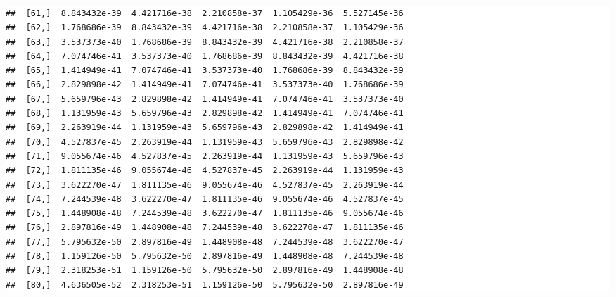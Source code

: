     ##  [61,]  8.843432e-39  4.421716e-38  2.210858e-37  1.105429e-36  5.527145e-36
    ##  [62,]  1.768686e-39  8.843432e-39  4.421716e-38  2.210858e-37  1.105429e-36
    ##  [63,]  3.537373e-40  1.768686e-39  8.843432e-39  4.421716e-38  2.210858e-37
    ##  [64,]  7.074746e-41  3.537373e-40  1.768686e-39  8.843432e-39  4.421716e-38
    ##  [65,]  1.414949e-41  7.074746e-41  3.537373e-40  1.768686e-39  8.843432e-39
    ##  [66,]  2.829898e-42  1.414949e-41  7.074746e-41  3.537373e-40  1.768686e-39
    ##  [67,]  5.659796e-43  2.829898e-42  1.414949e-41  7.074746e-41  3.537373e-40
    ##  [68,]  1.131959e-43  5.659796e-43  2.829898e-42  1.414949e-41  7.074746e-41
    ##  [69,]  2.263919e-44  1.131959e-43  5.659796e-43  2.829898e-42  1.414949e-41
    ##  [70,]  4.527837e-45  2.263919e-44  1.131959e-43  5.659796e-43  2.829898e-42
    ##  [71,]  9.055674e-46  4.527837e-45  2.263919e-44  1.131959e-43  5.659796e-43
    ##  [72,]  1.811135e-46  9.055674e-46  4.527837e-45  2.263919e-44  1.131959e-43
    ##  [73,]  3.622270e-47  1.811135e-46  9.055674e-46  4.527837e-45  2.263919e-44
    ##  [74,]  7.244539e-48  3.622270e-47  1.811135e-46  9.055674e-46  4.527837e-45
    ##  [75,]  1.448908e-48  7.244539e-48  3.622270e-47  1.811135e-46  9.055674e-46
    ##  [76,]  2.897816e-49  1.448908e-48  7.244539e-48  3.622270e-47  1.811135e-46
    ##  [77,]  5.795632e-50  2.897816e-49  1.448908e-48  7.244539e-48  3.622270e-47
    ##  [78,]  1.159126e-50  5.795632e-50  2.897816e-49  1.448908e-48  7.244539e-48
    ##  [79,]  2.318253e-51  1.159126e-50  5.795632e-50  2.897816e-49  1.448908e-48
    ##  [80,]  4.636505e-52  2.318253e-51  1.159126e-50  5.795632e-50  2.897816e-49